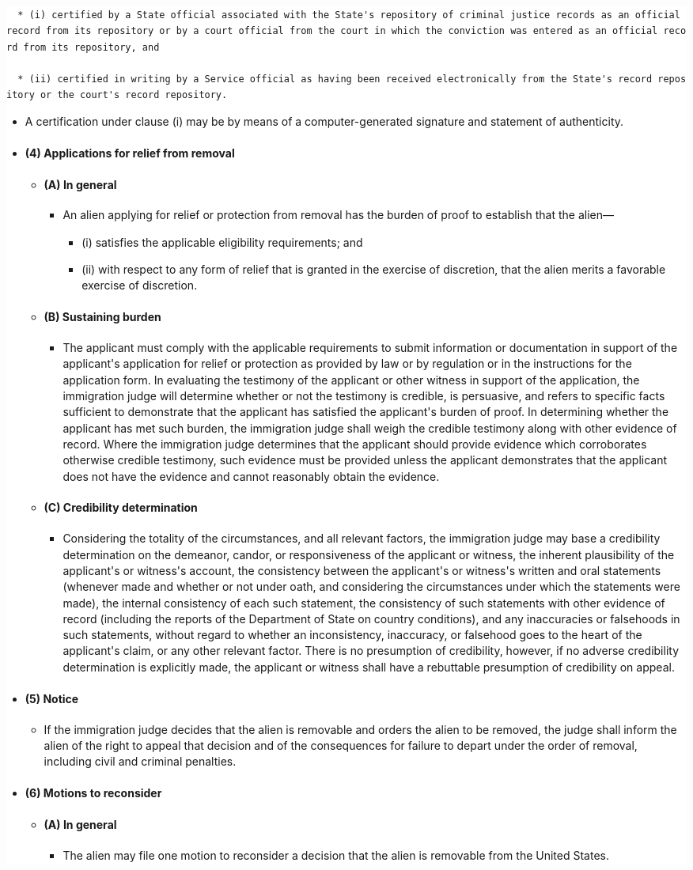       * (i) certified by a State official associated with the State's repository of criminal justice records as an official record from its repository or by a court official from the court in which the conviction was entered as an official record from its repository, and

      * (ii) certified in writing by a Service official as having been received electronically from the State's record repository or the court's record repository.


  * A certification under clause (i) may be by means of a computer-generated signature and statement of authenticity.

* #### (4) Applications for relief from removal
  * #### (A) In general
    * An alien applying for relief or protection from removal has the burden of proof to establish that the alien—

      * (i) satisfies the applicable eligibility requirements; and

      * (ii) with respect to any form of relief that is granted in the exercise of discretion, that the alien merits a favorable exercise of discretion.

  * #### (B) Sustaining burden
    * The applicant must comply with the applicable requirements to submit information or documentation in support of the applicant's application for relief or protection as provided by law or by regulation or in the instructions for the application form. In evaluating the testimony of the applicant or other witness in support of the application, the immigration judge will determine whether or not the testimony is credible, is persuasive, and refers to specific facts sufficient to demonstrate that the applicant has satisfied the applicant's burden of proof. In determining whether the applicant has met such burden, the immigration judge shall weigh the credible testimony along with other evidence of record. Where the immigration judge determines that the applicant should provide evidence which corroborates otherwise credible testimony, such evidence must be provided unless the applicant demonstrates that the applicant does not have the evidence and cannot reasonably obtain the evidence.

  * #### (C) Credibility determination
    * Considering the totality of the circumstances, and all relevant factors, the immigration judge may base a credibility determination on the demeanor, candor, or responsiveness of the applicant or witness, the inherent plausibility of the applicant's or witness's account, the consistency between the applicant's or witness's written and oral statements (whenever made and whether or not under oath, and considering the circumstances under which the statements were made), the internal consistency of each such statement, the consistency of such statements with other evidence of record (including the reports of the Department of State on country conditions), and any inaccuracies or falsehoods in such statements, without regard to whether an inconsistency, inaccuracy, or falsehood goes to the heart of the applicant's claim, or any other relevant factor. There is no presumption of credibility, however, if no adverse credibility determination is explicitly made, the applicant or witness shall have a rebuttable presumption of credibility on appeal.

* #### (5) Notice
  * If the immigration judge decides that the alien is removable and orders the alien to be removed, the judge shall inform the alien of the right to appeal that decision and of the consequences for failure to depart under the order of removal, including civil and criminal penalties.

* #### (6) Motions to reconsider
  * #### (A) In general
    * The alien may file one motion to reconsider a decision that the alien is removable from the United States.
